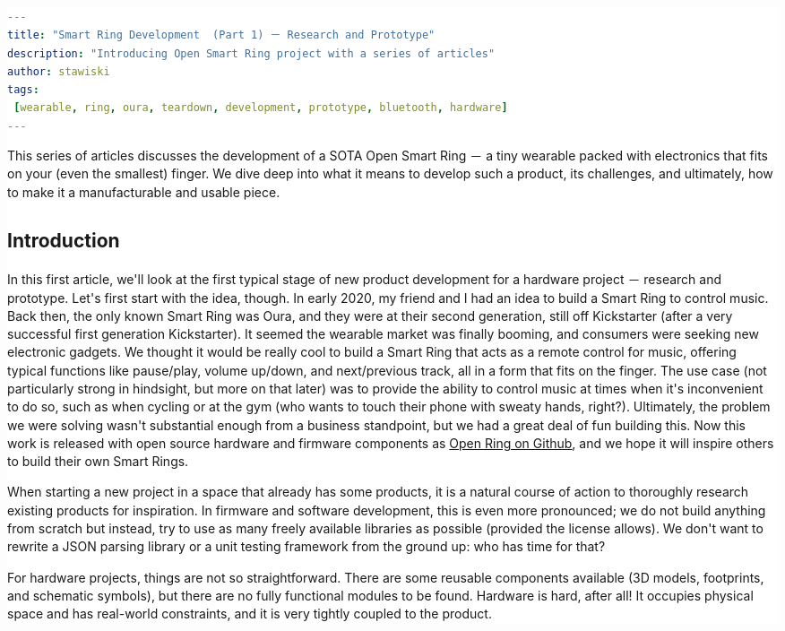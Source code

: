 ```yaml
---
title: "Smart Ring Development  (Part 1) － Research and Prototype"
description: "Introducing Open Smart Ring project with a series of articles"
author: stawiski
tags:
 [wearable, ring, oura, teardown, development, prototype, bluetooth, hardware]
---
```




This series of articles discusses the development of a SOTA Open Smart Ring － a
tiny wearable packed with electronics that fits on your (even the smallest)
finger. We dive deep into what it means to develop such a product, its
challenges, and ultimately, how to make it a manufacturable and usable piece.



## Introduction

In this first article, we'll look at the first typical stage of new product
development for a hardware project － research and prototype. Let's first start
with the idea, though. In early 2020, my friend and I had an idea to build a
Smart Ring to control music. Back then, the only known Smart Ring was Oura, and
they were at their second generation, still off Kickstarter (after a very
successful first generation Kickstarter). It seemed the wearable market was
finally booming, and consumers were seeking new electronic gadgets. We thought
it would be really cool to build a Smart Ring that acts as a remote control for
music, offering typical functions like pause/play, volume up/down, and
next/previous track, all in a form that fits on the finger. The use case (not
particularly strong in hindsight, but more on that later) was to provide the
ability to control music at times when it's inconvenient to do so, such as when
cycling or at the gym (who wants to touch their phone with sweaty hands,
right?). Ultimately, the problem we were solving wasn't substantial enough from
a business standpoint, but we had a great deal of fun building this. Now this
work is released with open source hardware and firmware components as
[Open Ring on Github](https://github.com/stawiski/open-ring), and we hope it
will inspire others to build their own Smart Rings.

When starting a new project in a space that already has some products, it is a
natural course of action to thoroughly research existing products for
inspiration. In firmware and software development, this is even more pronounced;
we do not build anything from scratch but instead, try to use as many freely
available libraries as possible (provided the license allows). We don't want to
rewrite a JSON parsing library or a unit testing framework from the ground up:
who has time for that?

For hardware projects, things are not so straightforward. There are some
reusable components available (3D models, footprints, and schematic symbols),
but there are no fully functional modules to be found. Hardware is hard, after
all! It occupies physical space and has real-world constraints, and it is very
tightly coupled to the product.
